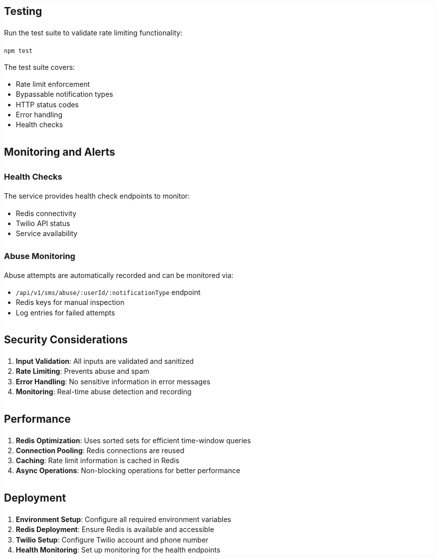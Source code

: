 ## Testing

Run the test suite to validate rate limiting functionality:

```bash
npm test
```

The test suite covers:
- Rate limit enforcement
- Bypassable notification types
- HTTP status codes
- Error handling
- Health checks

## Monitoring and Alerts

### Health Checks

The service provides health check endpoints to monitor:
- Redis connectivity
- Twilio API status
- Service availability

### Abuse Monitoring

Abuse attempts are automatically recorded and can be monitored via:
- `/api/v1/sms/abuse/:userId/:notificationType` endpoint
- Redis keys for manual inspection
- Log entries for failed attempts

## Security Considerations

1. **Input Validation**: All inputs are validated and sanitized
2. **Rate Limiting**: Prevents abuse and spam
3. **Error Handling**: No sensitive information in error messages
4. **Monitoring**: Real-time abuse detection and recording

## Performance

1. **Redis Optimization**: Uses sorted sets for efficient time-window queries
2. **Connection Pooling**: Redis connections are reused
3. **Caching**: Rate limit information is cached in Redis
4. **Async Operations**: Non-blocking operations for better performance

## Deployment

1. **Environment Setup**: Configure all required environment variables
2. **Redis Deployment**: Ensure Redis is available and accessible
3. **Twilio Setup**: Configure Twilio account and phone number
4. **Health Monitoring**: Set up monitoring for the health endpoints
